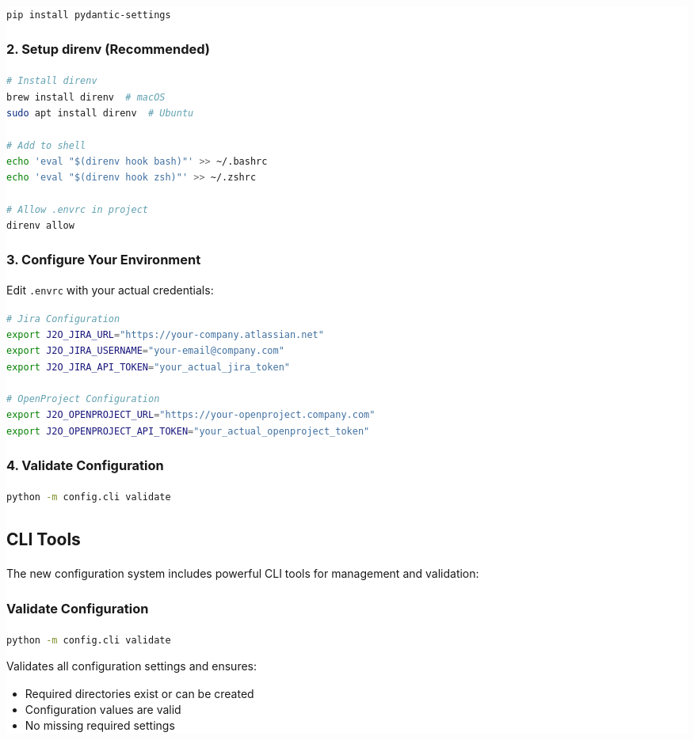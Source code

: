 ```bash
pip install pydantic-settings
```

### 2. Setup direnv (Recommended)

```bash
# Install direnv
brew install direnv  # macOS
sudo apt install direnv  # Ubuntu

# Add to shell
echo 'eval "$(direnv hook bash)"' >> ~/.bashrc
echo 'eval "$(direnv hook zsh)"' >> ~/.zshrc

# Allow .envrc in project
direnv allow
```

### 3. Configure Your Environment

Edit `.envrc` with your actual credentials:

```bash
# Jira Configuration
export J2O_JIRA_URL="https://your-company.atlassian.net"
export J2O_JIRA_USERNAME="your-email@company.com"
export J2O_JIRA_API_TOKEN="your_actual_jira_token"

# OpenProject Configuration
export J2O_OPENPROJECT_URL="https://your-openproject.company.com"
export J2O_OPENPROJECT_API_TOKEN="your_actual_openproject_token"
```

### 4. Validate Configuration

```bash
python -m config.cli validate
```

## CLI Tools

The new configuration system includes powerful CLI tools for management and validation:

### Validate Configuration

```bash
python -m config.cli validate
```

Validates all configuration settings and ensures:
- Required directories exist or can be created
- Configuration values are valid
- No missing required settings
